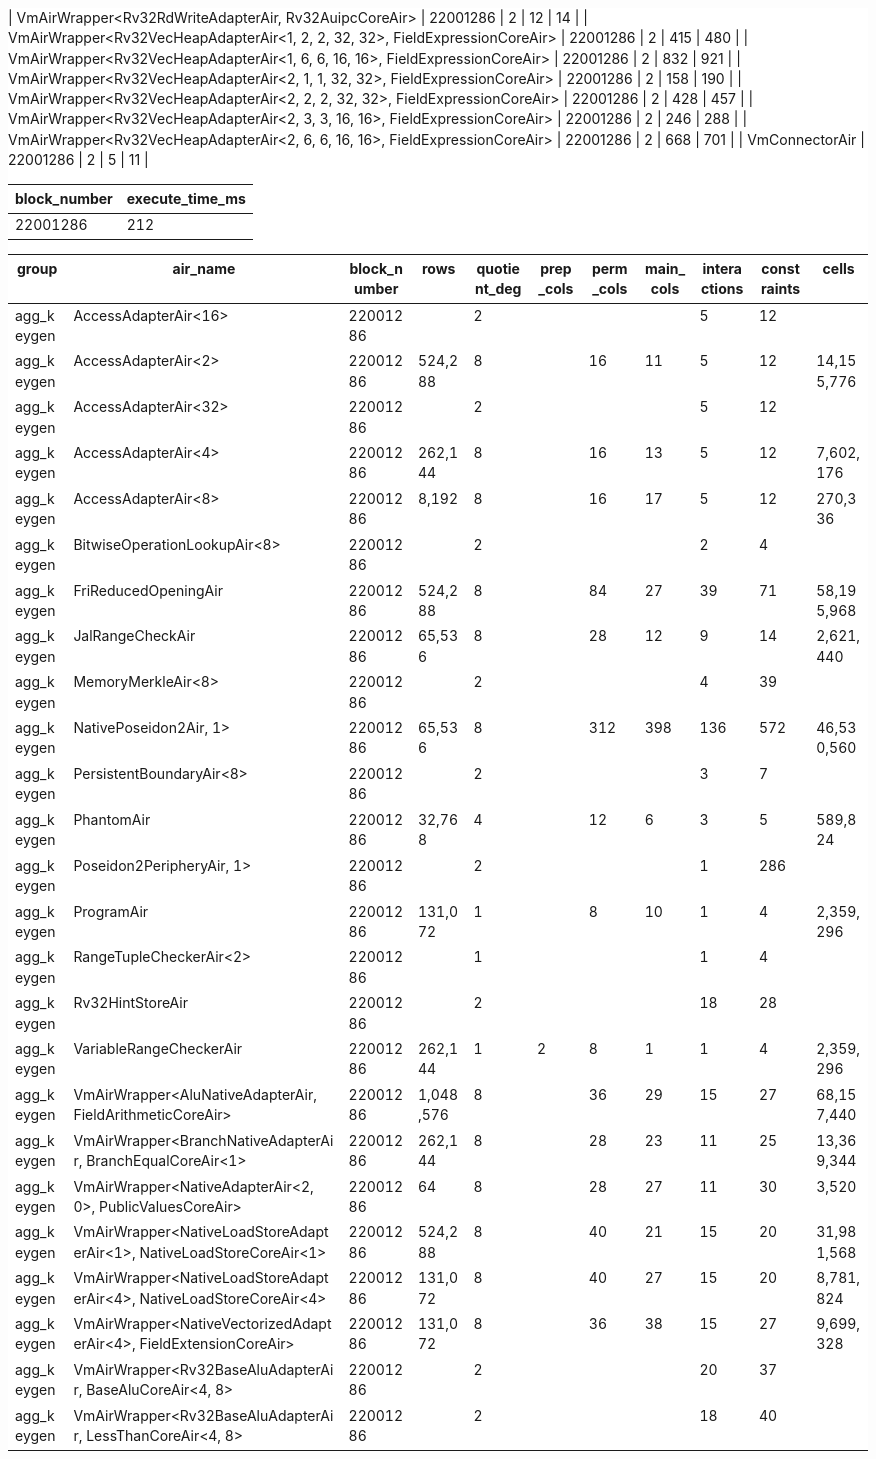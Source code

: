 | VmAirWrapper<Rv32RdWriteAdapterAir, Rv32AuipcCoreAir> | 22001286 | 2 | 12 | 14 | 
| VmAirWrapper<Rv32VecHeapAdapterAir<1, 2, 2, 32, 32>, FieldExpressionCoreAir> | 22001286 | 2 | 415 | 480 | 
| VmAirWrapper<Rv32VecHeapAdapterAir<1, 6, 6, 16, 16>, FieldExpressionCoreAir> | 22001286 | 2 | 832 | 921 | 
| VmAirWrapper<Rv32VecHeapAdapterAir<2, 1, 1, 32, 32>, FieldExpressionCoreAir> | 22001286 | 2 | 158 | 190 | 
| VmAirWrapper<Rv32VecHeapAdapterAir<2, 2, 2, 32, 32>, FieldExpressionCoreAir> | 22001286 | 2 | 428 | 457 | 
| VmAirWrapper<Rv32VecHeapAdapterAir<2, 3, 3, 16, 16>, FieldExpressionCoreAir> | 22001286 | 2 | 246 | 288 | 
| VmAirWrapper<Rv32VecHeapAdapterAir<2, 6, 6, 16, 16>, FieldExpressionCoreAir> | 22001286 | 2 | 668 | 701 | 
| VmConnectorAir | 22001286 | 2 | 5 | 11 | 

| block_number | execute_time_ms |
| --- | --- |
| 22001286 | 212 | 

| group | air_name | block_number | rows | quotient_deg | prep_cols | perm_cols | main_cols | interactions | constraints | cells |
| --- | --- | --- | --- | --- | --- | --- | --- | --- | --- | --- |
| agg_keygen | AccessAdapterAir<16> | 22001286 |  | 2 |  |  |  | 5 | 12 |  | 
| agg_keygen | AccessAdapterAir<2> | 22001286 | 524,288 | 8 |  | 16 | 11 | 5 | 12 | 14,155,776 | 
| agg_keygen | AccessAdapterAir<32> | 22001286 |  | 2 |  |  |  | 5 | 12 |  | 
| agg_keygen | AccessAdapterAir<4> | 22001286 | 262,144 | 8 |  | 16 | 13 | 5 | 12 | 7,602,176 | 
| agg_keygen | AccessAdapterAir<8> | 22001286 | 8,192 | 8 |  | 16 | 17 | 5 | 12 | 270,336 | 
| agg_keygen | BitwiseOperationLookupAir<8> | 22001286 |  | 2 |  |  |  | 2 | 4 |  | 
| agg_keygen | FriReducedOpeningAir | 22001286 | 524,288 | 8 |  | 84 | 27 | 39 | 71 | 58,195,968 | 
| agg_keygen | JalRangeCheckAir | 22001286 | 65,536 | 8 |  | 28 | 12 | 9 | 14 | 2,621,440 | 
| agg_keygen | MemoryMerkleAir<8> | 22001286 |  | 2 |  |  |  | 4 | 39 |  | 
| agg_keygen | NativePoseidon2Air<BabyBearParameters>, 1> | 22001286 | 65,536 | 8 |  | 312 | 398 | 136 | 572 | 46,530,560 | 
| agg_keygen | PersistentBoundaryAir<8> | 22001286 |  | 2 |  |  |  | 3 | 7 |  | 
| agg_keygen | PhantomAir | 22001286 | 32,768 | 4 |  | 12 | 6 | 3 | 5 | 589,824 | 
| agg_keygen | Poseidon2PeripheryAir<BabyBearParameters>, 1> | 22001286 |  | 2 |  |  |  | 1 | 286 |  | 
| agg_keygen | ProgramAir | 22001286 | 131,072 | 1 |  | 8 | 10 | 1 | 4 | 2,359,296 | 
| agg_keygen | RangeTupleCheckerAir<2> | 22001286 |  | 1 |  |  |  | 1 | 4 |  | 
| agg_keygen | Rv32HintStoreAir | 22001286 |  | 2 |  |  |  | 18 | 28 |  | 
| agg_keygen | VariableRangeCheckerAir | 22001286 | 262,144 | 1 | 2 | 8 | 1 | 1 | 4 | 2,359,296 | 
| agg_keygen | VmAirWrapper<AluNativeAdapterAir, FieldArithmeticCoreAir> | 22001286 | 1,048,576 | 8 |  | 36 | 29 | 15 | 27 | 68,157,440 | 
| agg_keygen | VmAirWrapper<BranchNativeAdapterAir, BranchEqualCoreAir<1> | 22001286 | 262,144 | 8 |  | 28 | 23 | 11 | 25 | 13,369,344 | 
| agg_keygen | VmAirWrapper<NativeAdapterAir<2, 0>, PublicValuesCoreAir> | 22001286 | 64 | 8 |  | 28 | 27 | 11 | 30 | 3,520 | 
| agg_keygen | VmAirWrapper<NativeLoadStoreAdapterAir<1>, NativeLoadStoreCoreAir<1> | 22001286 | 524,288 | 8 |  | 40 | 21 | 15 | 20 | 31,981,568 | 
| agg_keygen | VmAirWrapper<NativeLoadStoreAdapterAir<4>, NativeLoadStoreCoreAir<4> | 22001286 | 131,072 | 8 |  | 40 | 27 | 15 | 20 | 8,781,824 | 
| agg_keygen | VmAirWrapper<NativeVectorizedAdapterAir<4>, FieldExtensionCoreAir> | 22001286 | 131,072 | 8 |  | 36 | 38 | 15 | 27 | 9,699,328 | 
| agg_keygen | VmAirWrapper<Rv32BaseAluAdapterAir, BaseAluCoreAir<4, 8> | 22001286 |  | 2 |  |  |  | 20 | 37 |  | 
| agg_keygen | VmAirWrapper<Rv32BaseAluAdapterAir, LessThanCoreAir<4, 8> | 22001286 |  | 2 |  |  |  | 18 | 40 |  | 